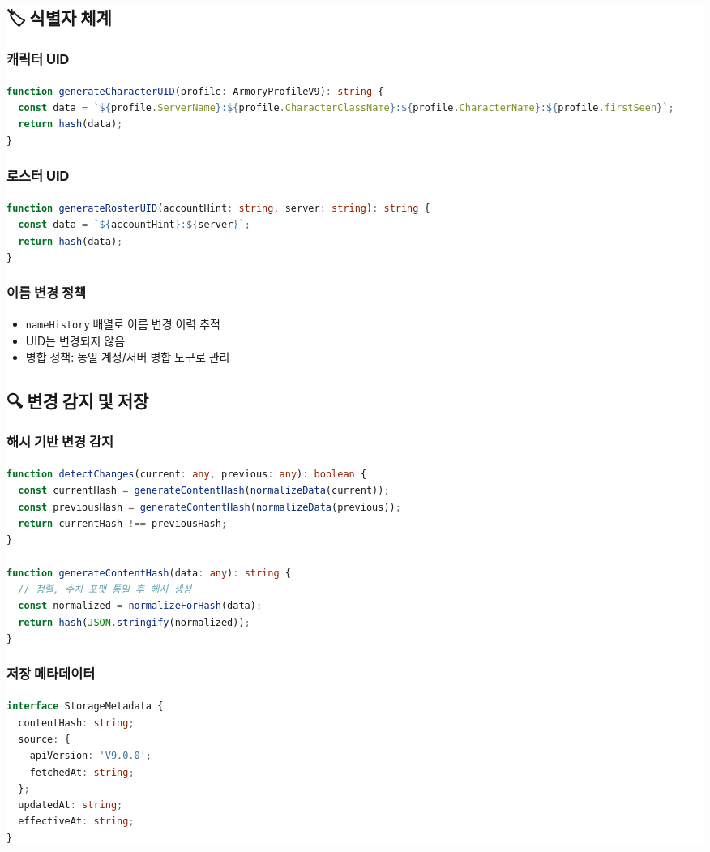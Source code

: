 ## 🏷️ 식별자 체계

### **캐릭터 UID**

```typescript
function generateCharacterUID(profile: ArmoryProfileV9): string {
  const data = `${profile.ServerName}:${profile.CharacterClassName}:${profile.CharacterName}:${profile.firstSeen}`;
  return hash(data);
}
```

### **로스터 UID**

```typescript
function generateRosterUID(accountHint: string, server: string): string {
  const data = `${accountHint}:${server}`;
  return hash(data);
}
```

### **이름 변경 정책**

- `nameHistory` 배열로 이름 변경 이력 추적
- UID는 변경되지 않음
- 병합 정책: 동일 계정/서버 병합 도구로 관리

## 🔍 변경 감지 및 저장

### **해시 기반 변경 감지**

```typescript
function detectChanges(current: any, previous: any): boolean {
  const currentHash = generateContentHash(normalizeData(current));
  const previousHash = generateContentHash(normalizeData(previous));
  return currentHash !== previousHash;
}

function generateContentHash(data: any): string {
  // 정렬, 수치 포맷 통일 후 해시 생성
  const normalized = normalizeForHash(data);
  return hash(JSON.stringify(normalized));
}
```

### **저장 메타데이터**

```typescript
interface StorageMetadata {
  contentHash: string;
  source: {
    apiVersion: 'V9.0.0';
    fetchedAt: string;
  };
  updatedAt: string;
  effectiveAt: string;
}
```
